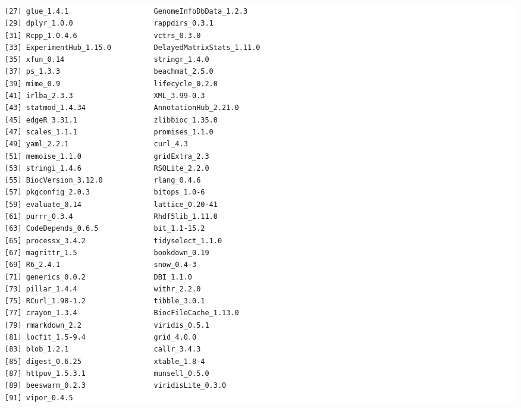```
[27] glue_1.4.1                    GenomeInfoDbData_1.2.3       
[29] dplyr_1.0.0                   rappdirs_0.3.1               
[31] Rcpp_1.0.4.6                  vctrs_0.3.0                  
[33] ExperimentHub_1.15.0          DelayedMatrixStats_1.11.0    
[35] xfun_0.14                     stringr_1.4.0                
[37] ps_1.3.3                      beachmat_2.5.0               
[39] mime_0.9                      lifecycle_0.2.0              
[41] irlba_2.3.3                   XML_3.99-0.3                 
[43] statmod_1.4.34                AnnotationHub_2.21.0         
[45] edgeR_3.31.1                  zlibbioc_1.35.0              
[47] scales_1.1.1                  promises_1.1.0               
[49] yaml_2.2.1                    curl_4.3                     
[51] memoise_1.1.0                 gridExtra_2.3                
[53] stringi_1.4.6                 RSQLite_2.2.0                
[55] BiocVersion_3.12.0            rlang_0.4.6                  
[57] pkgconfig_2.0.3               bitops_1.0-6                 
[59] evaluate_0.14                 lattice_0.20-41              
[61] purrr_0.3.4                   Rhdf5lib_1.11.0              
[63] CodeDepends_0.6.5             bit_1.1-15.2                 
[65] processx_3.4.2                tidyselect_1.1.0             
[67] magrittr_1.5                  bookdown_0.19                
[69] R6_2.4.1                      snow_0.4-3                   
[71] generics_0.0.2                DBI_1.1.0                    
[73] pillar_1.4.4                  withr_2.2.0                  
[75] RCurl_1.98-1.2                tibble_3.0.1                 
[77] crayon_1.3.4                  BiocFileCache_1.13.0         
[79] rmarkdown_2.2                 viridis_0.5.1                
[81] locfit_1.5-9.4                grid_4.0.0                   
[83] blob_1.2.1                    callr_3.4.3                  
[85] digest_0.6.25                 xtable_1.8-4                 
[87] httpuv_1.5.3.1                munsell_0.5.0                
[89] beeswarm_0.2.3                viridisLite_0.3.0            
[91] vipor_0.4.5                  
```
</div>
